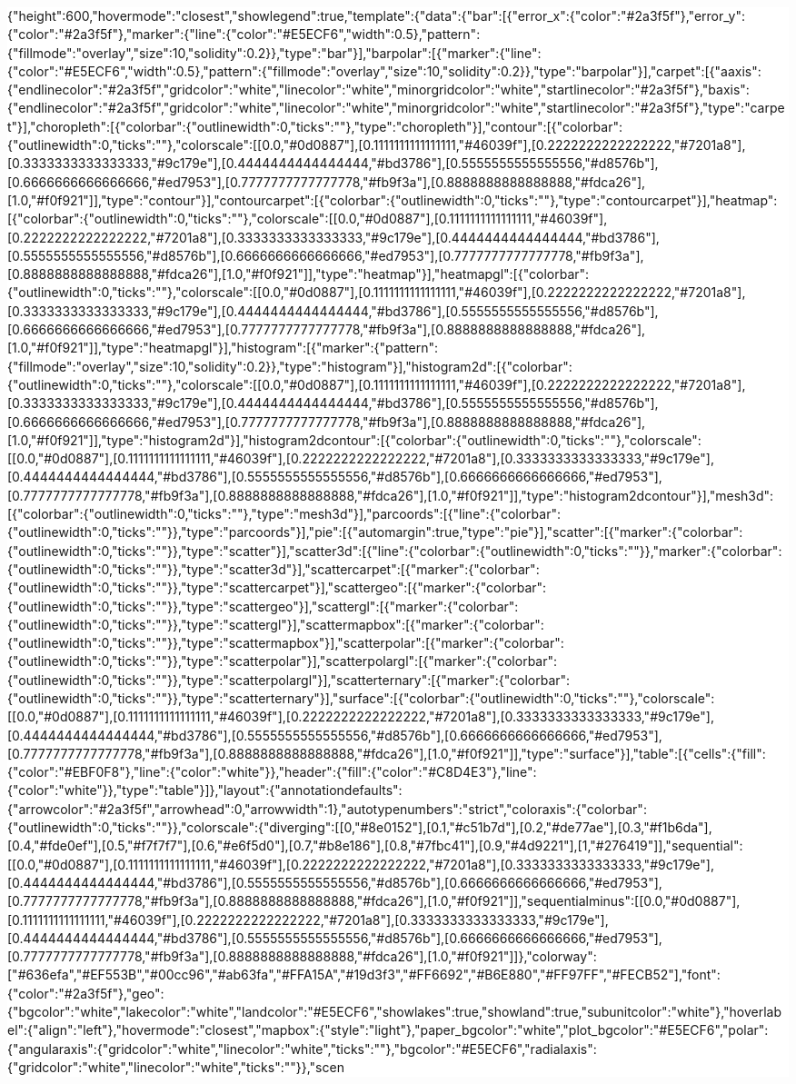 {"height":600,"hovermode":"closest","showlegend":true,"template":{"data":{"bar":[{"error_x":{"color":"#2a3f5f"},"error_y":{"color":"#2a3f5f"},"marker":{"line":{"color":"#E5ECF6","width":0.5},"pattern":{"fillmode":"overlay","size":10,"solidity":0.2}},"type":"bar"}],"barpolar":[{"marker":{"line":{"color":"#E5ECF6","width":0.5},"pattern":{"fillmode":"overlay","size":10,"solidity":0.2}},"type":"barpolar"}],"carpet":[{"aaxis":{"endlinecolor":"#2a3f5f","gridcolor":"white","linecolor":"white","minorgridcolor":"white","startlinecolor":"#2a3f5f"},"baxis":{"endlinecolor":"#2a3f5f","gridcolor":"white","linecolor":"white","minorgridcolor":"white","startlinecolor":"#2a3f5f"},"type":"carpet"}],"choropleth":[{"colorbar":{"outlinewidth":0,"ticks":""},"type":"choropleth"}],"contour":[{"colorbar":{"outlinewidth":0,"ticks":""},"colorscale":[[0.0,"#0d0887"],[0.1111111111111111,"#46039f"],[0.2222222222222222,"#7201a8"],[0.3333333333333333,"#9c179e"],[0.4444444444444444,"#bd3786"],[0.5555555555555556,"#d8576b"],[0.6666666666666666,"#ed7953"],[0.7777777777777778,"#fb9f3a"],[0.8888888888888888,"#fdca26"],[1.0,"#f0f921"]],"type":"contour"}],"contourcarpet":[{"colorbar":{"outlinewidth":0,"ticks":""},"type":"contourcarpet"}],"heatmap":[{"colorbar":{"outlinewidth":0,"ticks":""},"colorscale":[[0.0,"#0d0887"],[0.1111111111111111,"#46039f"],[0.2222222222222222,"#7201a8"],[0.3333333333333333,"#9c179e"],[0.4444444444444444,"#bd3786"],[0.5555555555555556,"#d8576b"],[0.6666666666666666,"#ed7953"],[0.7777777777777778,"#fb9f3a"],[0.8888888888888888,"#fdca26"],[1.0,"#f0f921"]],"type":"heatmap"}],"heatmapgl":[{"colorbar":{"outlinewidth":0,"ticks":""},"colorscale":[[0.0,"#0d0887"],[0.1111111111111111,"#46039f"],[0.2222222222222222,"#7201a8"],[0.3333333333333333,"#9c179e"],[0.4444444444444444,"#bd3786"],[0.5555555555555556,"#d8576b"],[0.6666666666666666,"#ed7953"],[0.7777777777777778,"#fb9f3a"],[0.8888888888888888,"#fdca26"],[1.0,"#f0f921"]],"type":"heatmapgl"}],"histogram":[{"marker":{"pattern":{"fillmode":"overlay","size":10,"solidity":0.2}},"type":"histogram"}],"histogram2d":[{"colorbar":{"outlinewidth":0,"ticks":""},"colorscale":[[0.0,"#0d0887"],[0.1111111111111111,"#46039f"],[0.2222222222222222,"#7201a8"],[0.3333333333333333,"#9c179e"],[0.4444444444444444,"#bd3786"],[0.5555555555555556,"#d8576b"],[0.6666666666666666,"#ed7953"],[0.7777777777777778,"#fb9f3a"],[0.8888888888888888,"#fdca26"],[1.0,"#f0f921"]],"type":"histogram2d"}],"histogram2dcontour":[{"colorbar":{"outlinewidth":0,"ticks":""},"colorscale":[[0.0,"#0d0887"],[0.1111111111111111,"#46039f"],[0.2222222222222222,"#7201a8"],[0.3333333333333333,"#9c179e"],[0.4444444444444444,"#bd3786"],[0.5555555555555556,"#d8576b"],[0.6666666666666666,"#ed7953"],[0.7777777777777778,"#fb9f3a"],[0.8888888888888888,"#fdca26"],[1.0,"#f0f921"]],"type":"histogram2dcontour"}],"mesh3d":[{"colorbar":{"outlinewidth":0,"ticks":""},"type":"mesh3d"}],"parcoords":[{"line":{"colorbar":{"outlinewidth":0,"ticks":""}},"type":"parcoords"}],"pie":[{"automargin":true,"type":"pie"}],"scatter":[{"marker":{"colorbar":{"outlinewidth":0,"ticks":""}},"type":"scatter"}],"scatter3d":[{"line":{"colorbar":{"outlinewidth":0,"ticks":""}},"marker":{"colorbar":{"outlinewidth":0,"ticks":""}},"type":"scatter3d"}],"scattercarpet":[{"marker":{"colorbar":{"outlinewidth":0,"ticks":""}},"type":"scattercarpet"}],"scattergeo":[{"marker":{"colorbar":{"outlinewidth":0,"ticks":""}},"type":"scattergeo"}],"scattergl":[{"marker":{"colorbar":{"outlinewidth":0,"ticks":""}},"type":"scattergl"}],"scattermapbox":[{"marker":{"colorbar":{"outlinewidth":0,"ticks":""}},"type":"scattermapbox"}],"scatterpolar":[{"marker":{"colorbar":{"outlinewidth":0,"ticks":""}},"type":"scatterpolar"}],"scatterpolargl":[{"marker":{"colorbar":{"outlinewidth":0,"ticks":""}},"type":"scatterpolargl"}],"scatterternary":[{"marker":{"colorbar":{"outlinewidth":0,"ticks":""}},"type":"scatterternary"}],"surface":[{"colorbar":{"outlinewidth":0,"ticks":""},"colorscale":[[0.0,"#0d0887"],[0.1111111111111111,"#46039f"],[0.2222222222222222,"#7201a8"],[0.3333333333333333,"#9c179e"],[0.4444444444444444,"#bd3786"],[0.5555555555555556,"#d8576b"],[0.6666666666666666,"#ed7953"],[0.7777777777777778,"#fb9f3a"],[0.8888888888888888,"#fdca26"],[1.0,"#f0f921"]],"type":"surface"}],"table":[{"cells":{"fill":{"color":"#EBF0F8"},"line":{"color":"white"}},"header":{"fill":{"color":"#C8D4E3"},"line":{"color":"white"}},"type":"table"}]},"layout":{"annotationdefaults":{"arrowcolor":"#2a3f5f","arrowhead":0,"arrowwidth":1},"autotypenumbers":"strict","coloraxis":{"colorbar":{"outlinewidth":0,"ticks":""}},"colorscale":{"diverging":[[0,"#8e0152"],[0.1,"#c51b7d"],[0.2,"#de77ae"],[0.3,"#f1b6da"],[0.4,"#fde0ef"],[0.5,"#f7f7f7"],[0.6,"#e6f5d0"],[0.7,"#b8e186"],[0.8,"#7fbc41"],[0.9,"#4d9221"],[1,"#276419"]],"sequential":[[0.0,"#0d0887"],[0.1111111111111111,"#46039f"],[0.2222222222222222,"#7201a8"],[0.3333333333333333,"#9c179e"],[0.4444444444444444,"#bd3786"],[0.5555555555555556,"#d8576b"],[0.6666666666666666,"#ed7953"],[0.7777777777777778,"#fb9f3a"],[0.8888888888888888,"#fdca26"],[1.0,"#f0f921"]],"sequentialminus":[[0.0,"#0d0887"],[0.1111111111111111,"#46039f"],[0.2222222222222222,"#7201a8"],[0.3333333333333333,"#9c179e"],[0.4444444444444444,"#bd3786"],[0.5555555555555556,"#d8576b"],[0.6666666666666666,"#ed7953"],[0.7777777777777778,"#fb9f3a"],[0.8888888888888888,"#fdca26"],[1.0,"#f0f921"]]},"colorway":["#636efa","#EF553B","#00cc96","#ab63fa","#FFA15A","#19d3f3","#FF6692","#B6E880","#FF97FF","#FECB52"],"font":{"color":"#2a3f5f"},"geo":{"bgcolor":"white","lakecolor":"white","landcolor":"#E5ECF6","showlakes":true,"showland":true,"subunitcolor":"white"},"hoverlabel":{"align":"left"},"hovermode":"closest","mapbox":{"style":"light"},"paper_bgcolor":"white","plot_bgcolor":"#E5ECF6","polar":{"angularaxis":{"gridcolor":"white","linecolor":"white","ticks":""},"bgcolor":"#E5ECF6","radialaxis":{"gridcolor":"white","linecolor":"white","ticks":""}},"scen